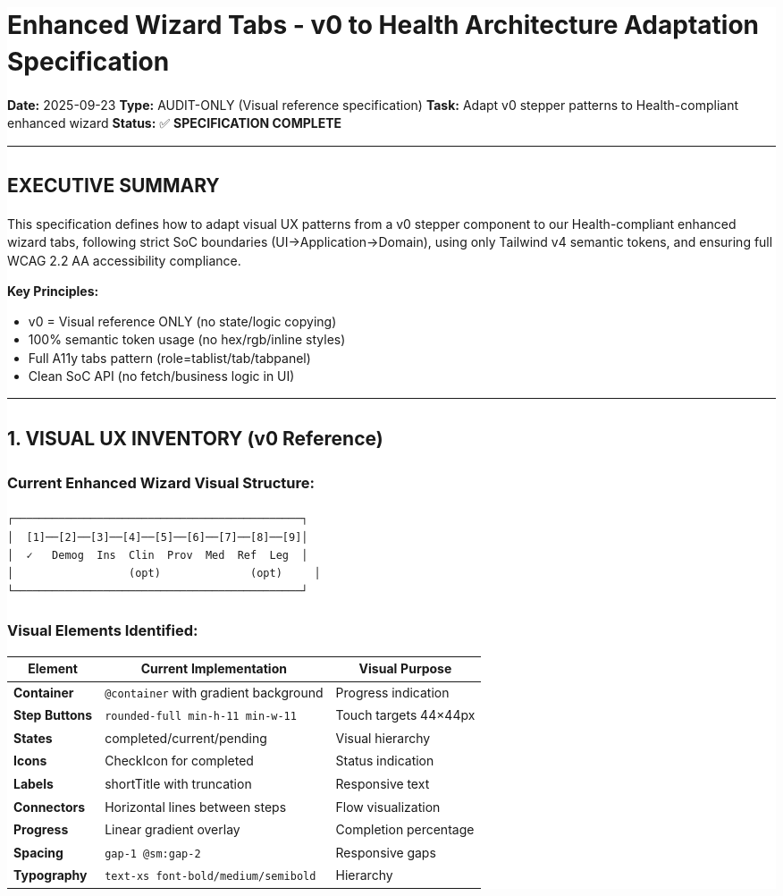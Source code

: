 # Enhanced Wizard Tabs - v0 to Health Architecture Adaptation Specification

**Date:** 2025-09-23
**Type:** AUDIT-ONLY (Visual reference specification)
**Task:** Adapt v0 stepper patterns to Health-compliant enhanced wizard
**Status:** ✅ **SPECIFICATION COMPLETE**

---

## EXECUTIVE SUMMARY

This specification defines how to adapt visual UX patterns from a v0 stepper component to our Health-compliant enhanced wizard tabs, following strict SoC boundaries (UI→Application→Domain), using only Tailwind v4 semantic tokens, and ensuring full WCAG 2.2 AA accessibility compliance.

**Key Principles:**
- v0 = Visual reference ONLY (no state/logic copying)
- 100% semantic token usage (no hex/rgb/inline styles)
- Full A11y tabs pattern (role=tablist/tab/tabpanel)
- Clean SoC API (no fetch/business logic in UI)

---

## 1. VISUAL UX INVENTORY (v0 Reference)

### Current Enhanced Wizard Visual Structure:
```
┌─────────────────────────────────────────────┐
│  [1]──[2]──[3]──[4]──[5]──[6]──[7]──[8]──[9]│
│  ✓   Demog  Ins  Clin  Prov  Med  Ref  Leg  │
│                  (opt)              (opt)     │
└─────────────────────────────────────────────┘
```

### Visual Elements Identified:

| Element | Current Implementation | Visual Purpose |
|---------|------------------------|----------------|
| **Container** | `@container` with gradient background | Progress indication |
| **Step Buttons** | `rounded-full min-h-11 min-w-11` | Touch targets 44×44px |
| **States** | completed/current/pending | Visual hierarchy |
| **Icons** | CheckIcon for completed | Status indication |
| **Labels** | shortTitle with truncation | Responsive text |
| **Connectors** | Horizontal lines between steps | Flow visualization |
| **Progress** | Linear gradient overlay | Completion percentage |
| **Spacing** | `gap-1 @sm:gap-2` | Responsive gaps |
| **Typography** | `text-xs font-bold/medium/semibold` | Hierarchy |
